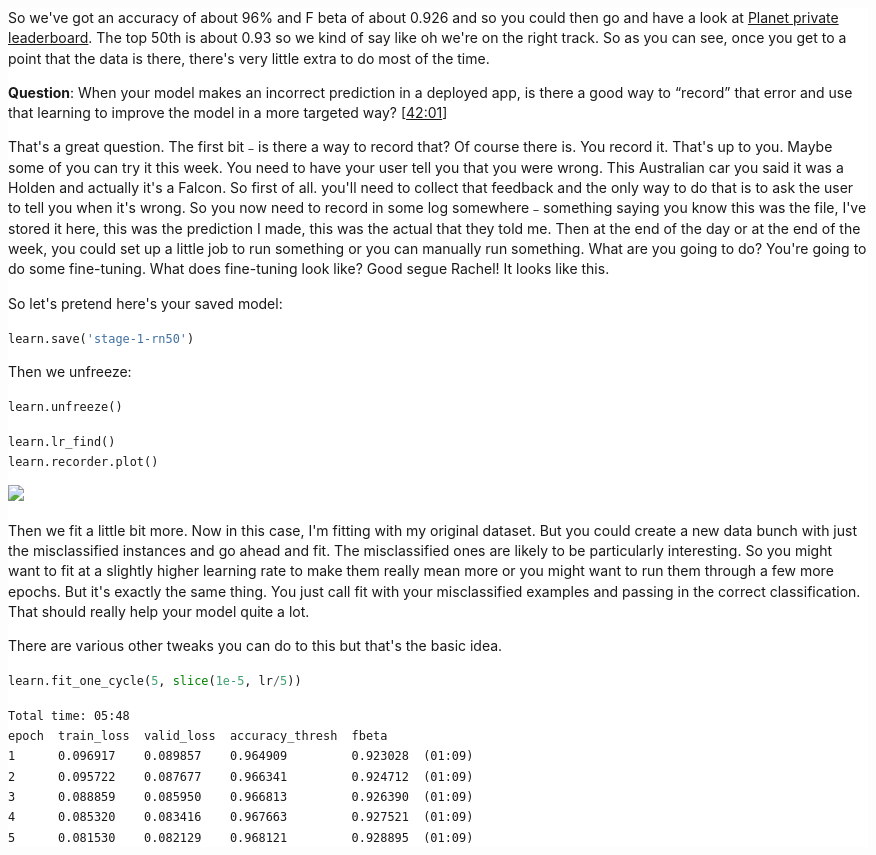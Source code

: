 So we've got an accuracy of about 96% and F beta of about 0.926 and so you could then go and have a look at [Planet private leaderboard](https://www.kaggle.com/c/planet-understanding-the-amazon-from-space/leaderboard). The top 50th is about 0.93 so we kind of say like oh we're on the right track. So as you can see, once you get to a point that the data is there, there's very little extra to do most of the time.

**Question**: When your model makes an incorrect prediction in a deployed app, is there a good way to “record” that error and use that learning to improve the model in a more targeted way? [[42:01](https://youtu.be/PW2HKkzdkKY?t=2522)]

That's a great question. The first bit﹣is there a way to record that? Of course there is. You record it. That's up to you. Maybe some of you can try it this week. You need to have your user tell you that you were wrong. This Australian car you said it was a Holden and actually it's a Falcon. So first of all. you'll need to collect that feedback and the only way to do that is to ask the user to tell you when it's wrong. So you now need to record in some log somewhere﹣something saying you know this was the file, I've stored it here, this was the prediction I made, this was the actual that they told me. Then at the end of the day or at the end of the week, you could set up a little job to run something or you can manually run something. What are you going to do? You're going to do some fine-tuning. What does fine-tuning look like? Good segue Rachel! It looks like this.

So let's pretend here's your saved model:

```python
learn.save('stage-1-rn50')
```

Then we unfreeze:

```python
learn.unfreeze()
```

```python
learn.lr_find()
learn.recorder.plot()
```

![](lesson3/n2.png)

Then we fit a little bit more. Now in this case, I'm fitting with my original dataset. But you could create a new data bunch with just the misclassified instances and go ahead and fit. The misclassified ones are likely to be particularly interesting. So you might want to fit at a slightly higher learning rate to make them really mean more or you might want to run them through a few more epochs. But it's exactly the same thing. You just call fit with your misclassified examples and passing in the correct classification. That should really help your model quite a lot.

There are various other tweaks you can do to this but that's the basic idea.

```python
learn.fit_one_cycle(5, slice(1e-5, lr/5))
```

```
Total time: 05:48
epoch  train_loss  valid_loss  accuracy_thresh  fbeta   
1      0.096917    0.089857    0.964909         0.923028  (01:09)
2      0.095722    0.087677    0.966341         0.924712  (01:09)
3      0.088859    0.085950    0.966813         0.926390  (01:09)
4      0.085320    0.083416    0.967663         0.927521  (01:09)
5      0.081530    0.082129    0.968121         0.928895  (01:09)
```

